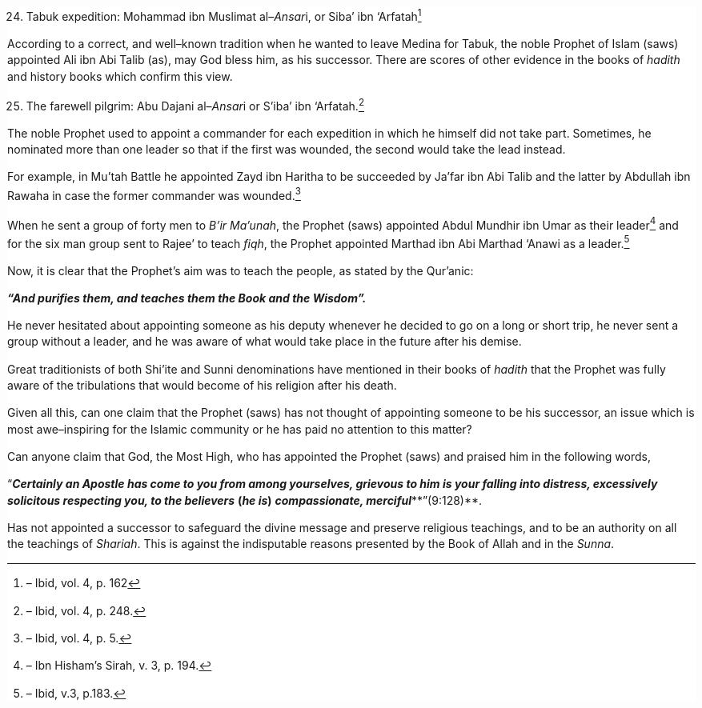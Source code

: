 24. Tabuk expedition: Mohammad ibn Muslimat al–*Ansar*i, or Siba’ ibn
‘Arfatah[^30]

According to a correct, and well–known tradition when he wanted to leave
Medina for Tabuk, the noble Prophet of Islam (saws) appointed Ali ibn
Abi Talib (as), may God bless him, as his successor. There are scores of
other evidence in the books of *hadith* and history books which confirm
this view.

25. The farewell pilgrim: Abu Dajani al–*Ansar*i or S’iba’ ibn
‘Arfatah.[^31]

The noble Prophet used to appoint a commander for each expedition in
which he himself did not take part. Sometimes, he nominated more than
one leader so that if the first was wounded, the second would take the
lead instead.

For example, in Mu’tah Battle he appointed Zayd ibn Haritha to be
succeeded by Ja’far ibn Abi Talib and the latter by Abdullah ibn Rawaha
in case the former commander was wounded.[^32]

When he sent a group of forty men to *B’ir Ma’unah*, the Prophet (saws)
appointed Abdul Mundhir ibn Umar as their leader[^33] and for the six
man group sent to Rajee’ to teach *fiqh*, the Prophet appointed Marthad
ibn Abi Marthad ‘Anawi as a leader.[^34]

Now, it is clear that the Prophet’s aim was to teach the people, as
stated by the Qur’anic:

***“And purifies them, and teaches them the Book and the Wisdom”.***

He never hesitated about appointing someone as his deputy whenever he
decided to go on a long or short trip, he never sent a group without a
leader, and he was aware of what would take place in the future after
his demise.

Great traditionists of both Shi’ite and Sunni denominations have
mentioned in their books of *hadith* that the Prophet was fully aware of
the tribulations that would become of his religion after his death.

Given all this, can one claim that the Prophet (saws) has not thought of
appointing someone to be his successor, an issue which is most
awe–inspiring for the Islamic community or he has paid no attention to
this matter?

Can anyone claim that God, the Most High, who has appointed the Prophet
(saws) and praised him in the following words,

“***Certainly an Apostle has come to you from among yourselves, grievous
to him is your falling into distress, excessively solicitous respecting
you, to the believers*** **(*****he is*****)** ***compassionate,
merciful*****”(9:128)**.

Has not appointed a successor to safeguard the divine message and
preserve religious teachings, and to be an authority on all the
teachings of *Shariah*. This is against the indisputable reasons
presented by the Book of Allah and in the *Sunna*.


[^1]: – Sahih of Bukhari, vol. 4, the section on fil Hauz, p. 142, Dar
[^2]: – Vol. 2, p. 425, Dar Ihya’ al-Turath al-Arabi, Beirut; al-Rowz
[^3]: – Al-Riadhul–Nazirah, vol. 2, p. 353, Dar al-Nadwah al-Jadidah,
[^4]: – “Al-Imamah wal Siyasah”, vol.1, p.23.
[^5]: – Ibn Sa’ds Tabaqat, vol. 3, p. 343, Dar Beirut lil–Taba’wa Nashr.
[^6]: – Al–Tabari’s History, vol.3 part 5, p.154; Al-Imamah wal-Siyasah,
[^7]: – Ibn Hisham’s Sira, vol. 2, p.248.
[^8]: – Ibid.
[^9]: – Ibid, p. 251.
[^10]: – Ibid, vol. 2, pp 263–4.
[^11]: – Ibid, vol. 3, p. 49.
[^12]: – Ibid, vol. 3, p. 50.
[^13]: – Ibid, vol. 3, p. 49.
[^14]: – Ibid, vol. 3, p. 50.
[^15]: – Ibid, vol. 3, p.52.
[^16]: – Ibid, vol. 3, p. 68.
[^17]: – Ibid, vol. 3, p. 200.
[^18]: – Ibid, vol. 3, p. 214.
[^19]: – Ibid, vol. 3, p. 220.
[^20]: – Ibid, vol. 3, p. 224.
[^21]: – Ibid, vol. 3, p. 231.
[^22]: – Ibid, vol. 3, p. 245.
[^23]: – Ibid, vol. 3, p.292.
[^24]: – Ibid, vol. 3, p. 321.
[^25]: – Ibid, vol. 3, p. 302.
[^26]: – Ibid, vol. 3, p. 321.
[^27]: – Ibid, vol. 3, p. 342.
[^28]: – Ibid, vol. 4, p. 42.
[^29]: – Ibid, vol. 4, p. 83.
[^30]: – Ibid, vol. 4, p. 162
[^31]: – Ibid, vol. 4, p. 248.
[^32]: – Ibid, vol. 4, p. 5.
[^33]: – Ibn Hisham’s Sirah, v. 3, p. 194.
[^34]: – Ibid, v.3, p.183.